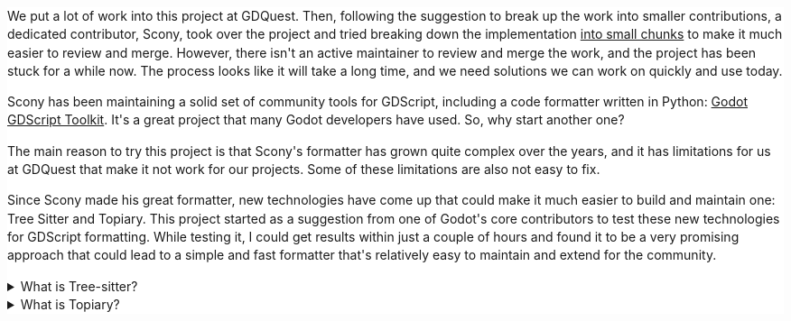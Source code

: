 We put a lot of work into this project at GDQuest. Then, following the suggestion to break up the work into smaller contributions, a dedicated contributor, Scony, took over the project and tried breaking down the implementation [into small chunks](https://github.com/godotengine/godot/pull/97383) to make it much easier to review and merge. However, there isn't an active maintainer to review and merge the work, and the project has been stuck for a while now. The process looks like it will take a long time, and we need solutions we can work on quickly and use today.

Scony has been maintaining a solid set of community tools for GDScript, including a code formatter written in Python: [Godot GDScript Toolkit](https://github.com/Scony/godot-gdscript-toolkit). It's a great project that many Godot developers have used. So, why start another one?

The main reason to try this project is that Scony's formatter has grown quite complex over the years, and it has limitations for us at GDQuest that make it not work for our projects. Some of these limitations are also not easy to fix.

Since Scony made his great formatter, new technologies have come up that could make it much easier to build and maintain one: Tree Sitter and Topiary. This project started as a suggestion from one of Godot's core contributors to test these new technologies for GDScript formatting. While testing it, I could get results within just a couple of hours and found it to be a very promising approach that could lead to a simple and fast formatter that's relatively easy to maintain and extend for the community.

<details><summary>What is Tree-sitter?</summary></details>

<details><summary>What is Topiary?</summary></details>
